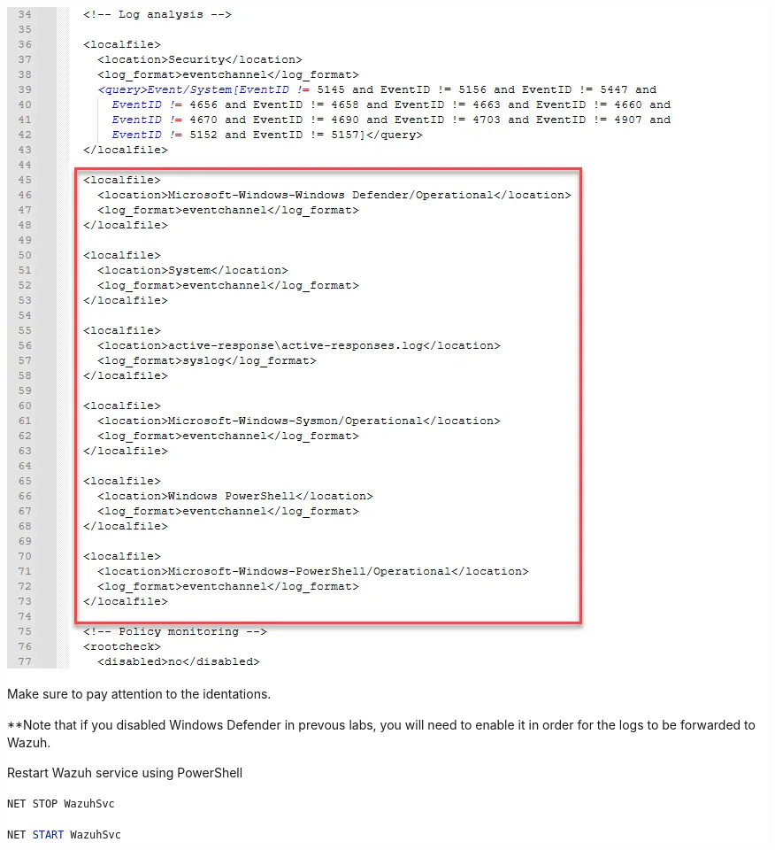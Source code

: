 ![Untitled](Screenshots/03-Wazuh/2-Virustotal&OthersIntergration/image16.webp)

Make sure to pay attention to the identations.

**Note that if you disabled Windows Defender in prevous labs, you will need to enable it in order for the logs to be forwarded to Wazuh.

Restart Wazuh service using PowerShell

```powershell
NET STOP WazuhSvc
```

```powershell
NET START WazuhSvc
```
